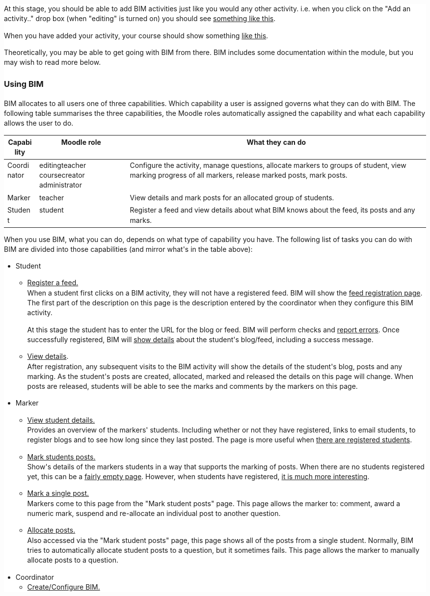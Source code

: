 At this stage, you should be able to add BIM activities just like you would any other activity. i.e. when you click on the "Add an activity.." drop box (when "editing" is turned on) you should see [something like this](http://www.flickr.com/photos/david_jones/4358383990/).

When you have added your activity, your course should show something [like this](http://www.flickr.com/photos/david_jones/4358465626/).

Theoretically, you may be able to get going with BIM from there. BIM includes some documentation within the module, but you may wish to read more below.

### Using BIM

BIM allocates to all users one of three capabilities. Which capability a user is assigned governs what they can do with BIM. The following table summarises the three capabilities, the Moodle roles automatically assigned the capability and what each capability allows the user to do.

| Capability | Moodle role | What they can do |
| --- | --- | --- |
| Coordinator | editingteacher   coursecreator   administrator | Configure the activity, manage questions, allocate markers to groups of student, view marking progress of all markers, release marked posts, mark posts. |
| Marker | teacher | View details and mark posts for an allocated group of students. |
| Student | student | Register a feed and view details about what BIM knows about the feed, its posts and any marks. |

When you use BIM, what you can do, depends on what type of capability you have. The following list of tasks you can do with BIM are divided into those capabilities (and mirror what's in the table above):

- Student
    - [Register a feed.](http://www.flickr.com/photos/david_jones/4358465800/in/photostream/)  
        When a student first clicks on a BIM activity, they will not have a registered feed. BIM will show the [feed registration page](http://www.flickr.com/photos/david_jones/4358465800/in/photostream/). The first part of the description on this page is the description entered by the coordinator when they configure this BIM activity.
        
        At this stage the student has to enter the URL for the blog or feed. BIM will perform checks and [report errors](http://www.flickr.com/photos/david_jones/4358465886/in/photostream/). Once successfully registered, BIM will [show details](http://www.flickr.com/photos/david_jones/4357719797/) about the student's blog/feed, including a success message.
        
    - [View details](http://www.flickr.com/photos/david_jones/4358466204/).  
        After registration, any subsequent visits to the BIM activity will show the details of the student's blog, posts and any marking. As the student's posts are created, allocated, marked and released the details on this page will change. When posts are released, students will be able to see the marks and comments by the markers on this page.
- Marker
    - [View student details.](http://www.flickr.com/photos/david_jones/4358506932/)  
        Provides an overview of the markers' students. Including whether or not they have registered, links to email students, to register blogs and to see how long since they last posted. The page is more useful when [there are registered students](http://www.flickr.com/photos/david_jones/4357761373/in/photostream/).
        
    - [Mark students posts.](http://www.flickr.com/photos/david_jones/4358506994/)  
        Show's details of the markers students in a way that supports the marking of posts. When there are no students registered yet, this can be a [fairly empty page](http://www.flickr.com/photos/david_jones/4358506994/). However, when students have registered, [it is much more interesting](http://www.flickr.com/photos/david_jones/4358507212/in/photostream/).
    - [Mark a single post.](http://www.flickr.com/photos/david_jones/4357761569/in/photostream/)  
        Markers come to this page from the "Mark student posts" page. This page allows the marker to: comment, award a numeric mark, suspend and re-allocate an individual post to another question.
    - [Allocate posts.](http://www.flickr.com/photos/david_jones/4357761507/in/photostream/)  
        Also accessed via the "Mark student posts" page, this page shows all of the posts from a single student. Normally, BIM tries to automatically allocate student posts to a question, but it sometimes fails. This page allows the marker to manually allocate posts to a question.
- Coordinator
    - [Create/Configure BIM.](http://www.flickr.com/photos/david_jones/4358402206/)  